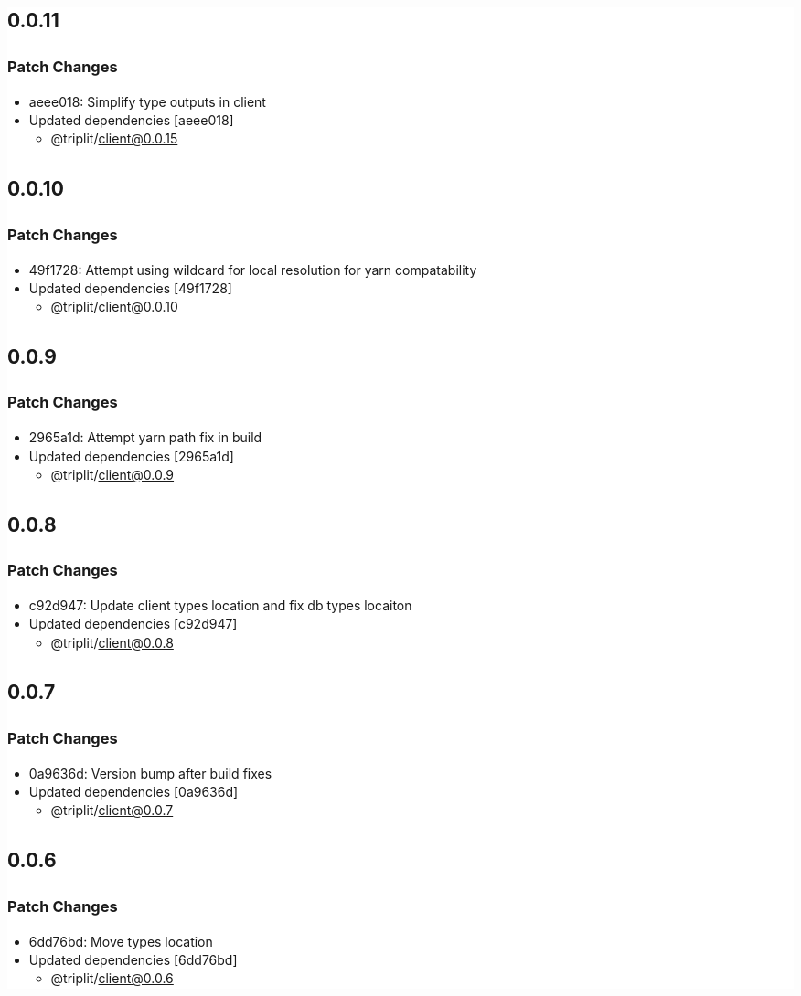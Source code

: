 ## 0.0.11

### Patch Changes

- aeee018: Simplify type outputs in client
- Updated dependencies [aeee018]
  - @triplit/client@0.0.15

## 0.0.10

### Patch Changes

- 49f1728: Attempt using wildcard for local resolution for yarn compatability
- Updated dependencies [49f1728]
  - @triplit/client@0.0.10

## 0.0.9

### Patch Changes

- 2965a1d: Attempt yarn path fix in build
- Updated dependencies [2965a1d]
  - @triplit/client@0.0.9

## 0.0.8

### Patch Changes

- c92d947: Update client types location and fix db types locaiton
- Updated dependencies [c92d947]
  - @triplit/client@0.0.8

## 0.0.7

### Patch Changes

- 0a9636d: Version bump after build fixes
- Updated dependencies [0a9636d]
  - @triplit/client@0.0.7

## 0.0.6

### Patch Changes

- 6dd76bd: Move types location
- Updated dependencies [6dd76bd]
  - @triplit/client@0.0.6
